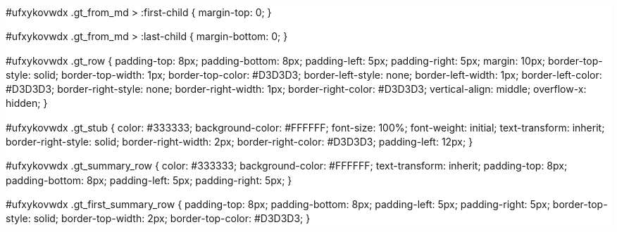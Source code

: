 #ufxykovwdx .gt_from_md > :first-child {
  margin-top: 0;
}

#ufxykovwdx .gt_from_md > :last-child {
  margin-bottom: 0;
}

#ufxykovwdx .gt_row {
  padding-top: 8px;
  padding-bottom: 8px;
  padding-left: 5px;
  padding-right: 5px;
  margin: 10px;
  border-top-style: solid;
  border-top-width: 1px;
  border-top-color: #D3D3D3;
  border-left-style: none;
  border-left-width: 1px;
  border-left-color: #D3D3D3;
  border-right-style: none;
  border-right-width: 1px;
  border-right-color: #D3D3D3;
  vertical-align: middle;
  overflow-x: hidden;
}

#ufxykovwdx .gt_stub {
  color: #333333;
  background-color: #FFFFFF;
  font-size: 100%;
  font-weight: initial;
  text-transform: inherit;
  border-right-style: solid;
  border-right-width: 2px;
  border-right-color: #D3D3D3;
  padding-left: 12px;
}

#ufxykovwdx .gt_summary_row {
  color: #333333;
  background-color: #FFFFFF;
  text-transform: inherit;
  padding-top: 8px;
  padding-bottom: 8px;
  padding-left: 5px;
  padding-right: 5px;
}

#ufxykovwdx .gt_first_summary_row {
  padding-top: 8px;
  padding-bottom: 8px;
  padding-left: 5px;
  padding-right: 5px;
  border-top-style: solid;
  border-top-width: 2px;
  border-top-color: #D3D3D3;
}
